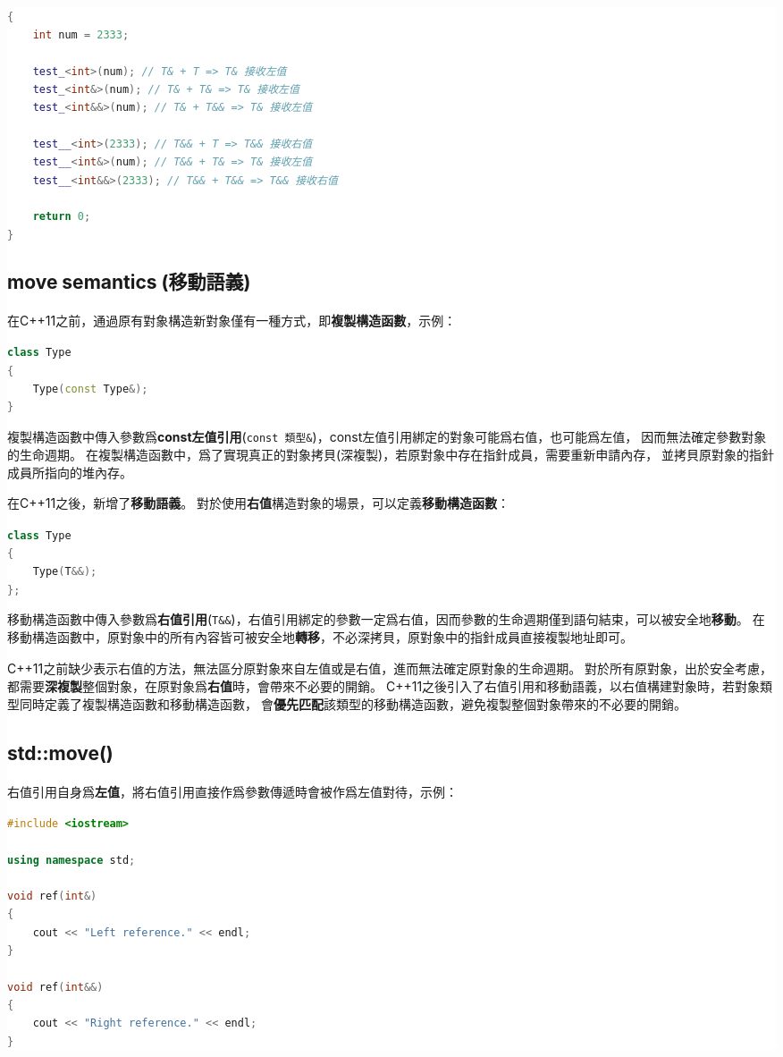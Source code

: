 ```cpp
{
    int num = 2333;

    test_<int>(num); // T& + T => T& 接收左值
    test_<int&>(num); // T& + T& => T& 接收左值
    test_<int&&>(num); // T& + T&& => T& 接收左值

    test__<int>(2333); // T&& + T => T&& 接收右值
    test__<int&>(num); // T&& + T& => T& 接收左值
    test__<int&&>(2333); // T&& + T&& => T&& 接收右值

    return 0;
}
```

## move semantics (移動語義)
在C++11之前，通過原有對象構造新對象僅有一種方式，即**複製構造函數**，示例：

```cpp
class Type
{
    Type(const Type&);
}
```

複製構造函數中傳入參數爲**const左值引用**(`const 類型&`)，const左值引用綁定的對象可能爲右值，也可能爲左值，
因而無法確定參數對象的生命週期。
在複製構造函數中，爲了實現真正的對象拷貝(深複製)，若原對象中存在指針成員，需要重新申請內存，
並拷貝原對象的指針成員所指向的堆內存。

在C++11之後，新增了**移動語義**。
對於使用**右值**構造對象的場景，可以定義**移動構造函數**：

```cpp
class Type
{
    Type(T&&);
};
```

移動構造函數中傳入參數爲**右值引用**(`T&&`)，右值引用綁定的參數一定爲右值，因而參數的生命週期僅到語句結束，可以被安全地**移動**。
在移動構造函數中，原對象中的所有內容皆可被安全地**轉移**，不必深拷貝，原對象中的指針成員直接複製地址即可。

C++11之前缺少表示右值的方法，無法區分原對象來自左值或是右值，進而無法確定原對象的生命週期。
對於所有原對象，出於安全考慮，都需要**深複製**整個對象，在原對象爲**右值**時，會帶來不必要的開銷。
C++11之後引入了右值引用和移動語義，以右值構建對象時，若對象類型同時定義了複製構造函數和移動構造函數，
會**優先匹配**該類型的移動構造函數，避免複製整個對象帶來的不必要的開銷。

## std::move()
右值引用自身爲**左值**，將右值引用直接作爲參數傳遞時會被作爲左值對待，示例：

```cpp
#include <iostream>

using namespace std;

void ref(int&)
{
    cout << "Left reference." << endl;
}

void ref(int&&)
{
    cout << "Right reference." << endl;
}

```
